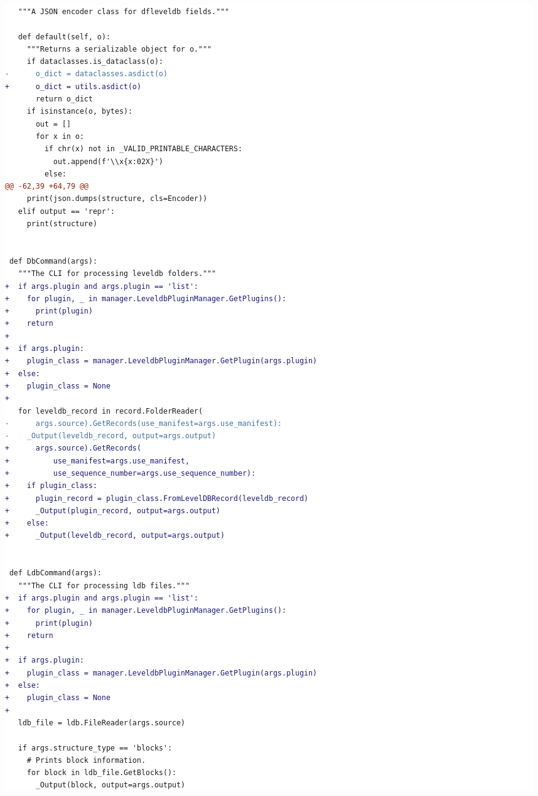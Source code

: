 ```diff
   """A JSON encoder class for dfleveldb fields."""
 
   def default(self, o):
     """Returns a serializable object for o."""
     if dataclasses.is_dataclass(o):
-      o_dict = dataclasses.asdict(o)
+      o_dict = utils.asdict(o)
       return o_dict
     if isinstance(o, bytes):
       out = []
       for x in o:
         if chr(x) not in _VALID_PRINTABLE_CHARACTERS:
           out.append(f'\\x{x:02X}')
         else:
@@ -62,39 +64,79 @@
     print(json.dumps(structure, cls=Encoder))
   elif output == 'repr':
     print(structure)
 
 
 def DbCommand(args):
   """The CLI for processing leveldb folders."""
+  if args.plugin and args.plugin == 'list':
+    for plugin, _ in manager.LeveldbPluginManager.GetPlugins():
+      print(plugin)
+    return
+
+  if args.plugin:
+    plugin_class = manager.LeveldbPluginManager.GetPlugin(args.plugin)
+  else:
+    plugin_class = None
+
   for leveldb_record in record.FolderReader(
-      args.source).GetRecords(use_manifest=args.use_manifest):
-    _Output(leveldb_record, output=args.output)
+      args.source).GetRecords(
+          use_manifest=args.use_manifest,
+          use_sequence_number=args.use_sequence_number):
+    if plugin_class:
+      plugin_record = plugin_class.FromLevelDBRecord(leveldb_record)
+      _Output(plugin_record, output=args.output)
+    else:
+      _Output(leveldb_record, output=args.output)
 
 
 def LdbCommand(args):
   """The CLI for processing ldb files."""
+  if args.plugin and args.plugin == 'list':
+    for plugin, _ in manager.LeveldbPluginManager.GetPlugins():
+      print(plugin)
+    return
+
+  if args.plugin:
+    plugin_class = manager.LeveldbPluginManager.GetPlugin(args.plugin)
+  else:
+    plugin_class = None
+
   ldb_file = ldb.FileReader(args.source)
 
   if args.structure_type == 'blocks':
     # Prints block information.
     for block in ldb_file.GetBlocks():
       _Output(block, output=args.output)
```